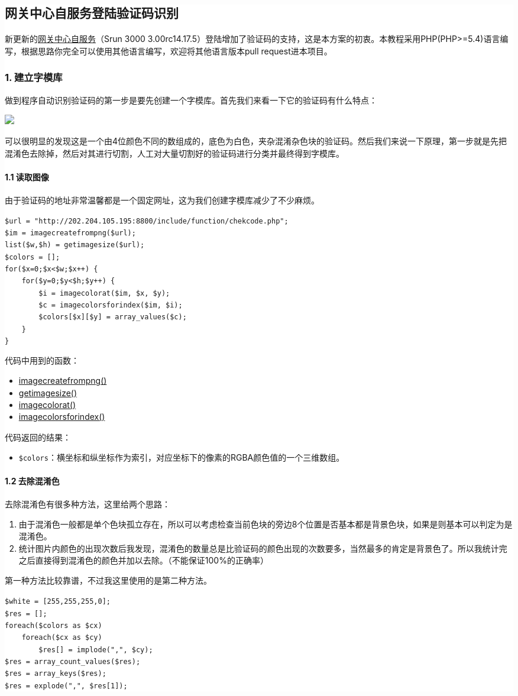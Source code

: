 ## 网关中心自服务登陆验证码识别

新更新的[网关中心自服务](http://202.204.105.195/services.php)（Srun 3000 3.00rc14.17.5）登陆增加了验证码的支持，这是本方案的初衷。本教程采用PHP(PHP>=5.4)语言编写，根据思路你完全可以使用其他语言编写，欢迎将其他语言版本pull request进本项目。

### 1. 建立字模库

做到程序自动识别验证码的第一步是要先创建一个字模库。首先我们来看一下它的验证码有什么特点：

![](http://git.cugbteam.org/lizheming/veritifycodeai/raw/master/example/origin.png)

可以很明显的发现这是一个由4位颜色不同的数组成的，底色为白色，夹杂混淆杂色块的验证码。然后我们来说一下原理，第一步就是先把混淆色去除掉，然后对其进行切割，人工对大量切割好的验证码进行分类并最终得到字模库。

#### 1.1 读取图像

由于验证码的地址非常温馨都是一个固定网址，这为我们创建字模库减少了不少麻烦。

	$url = "http://202.204.105.195:8800/include/function/chekcode.php"; 
	$im = imagecreatefrompng($url); 
	list($w,$h) = getimagesize($url); 
	$colors = []; 
	for($x=0;$x<$w;$x++) { 
	    for($y=0;$y<$h;$y++) { 
	        $i = imagecolorat($im, $x, $y); 
	        $c = imagecolorsforindex($im, $i); 
	        $colors[$x][$y] = array_values($c); 
	    } 
	} 

代码中用到的函数：

- [imagecreatefrompng()](http://cn2.php.net/manual/zh/function.imagecreatefrompng.php)
- [getimagesize()](http://cn2.php.net/manual/zh/function.getimagesize.php)
- [imagecolorat()](http://cn2.php.net/manual/zh/function.imagecolorat.php)
- [imagecolorsforindex()](http://cn2.php.net/manual/zh/function.imagecolorsforindex.php)

代码返回的结果：

- `$colors`：横坐标和纵坐标作为索引，对应坐标下的像素的RGBA颜色值的一个三维数组。

#### 1.2 去除混淆色

去除混淆色有很多种方法，这里给两个思路：

1. 由于混淆色一般都是单个色块孤立存在，所以可以考虑检查当前色块的旁边8个位置是否基本都是背景色块，如果是则基本可以判定为是混淆色。
2. 统计图片内颜色的出现次数后我发现，混淆色的数量总是比验证码的颜色出现的次数要多，当然最多的肯定是背景色了。所以我统计完之后直接得到混淆色的颜色并加以去除。（不能保证100%的正确率）

第一种方法比较靠谱，不过我这里使用的是第二种方法。

	$white = [255,255,255,0]; 
	$res = []; 
	foreach($colors as $cx)  
	    foreach($cx as $cy)  
	        $res[] = implode(",", $cy); 
	$res = array_count_values($res); 
	$res = array_keys($res); 
	$res = explode(",", $res[1]); 

